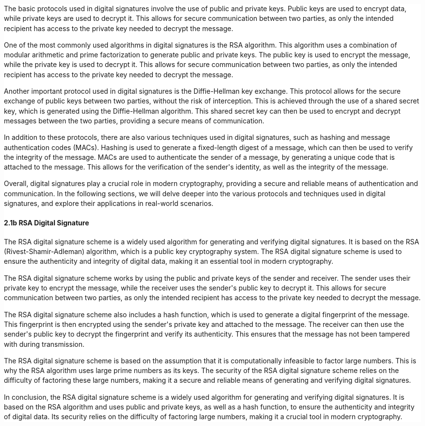 The basic protocols used in digital signatures involve the use of public and private keys. Public keys are used to encrypt data, while private keys are used to decrypt it. This allows for secure communication between two parties, as only the intended recipient has access to the private key needed to decrypt the message.

One of the most commonly used algorithms in digital signatures is the RSA algorithm. This algorithm uses a combination of modular arithmetic and prime factorization to generate public and private keys. The public key is used to encrypt the message, while the private key is used to decrypt it. This allows for secure communication between two parties, as only the intended recipient has access to the private key needed to decrypt the message.

Another important protocol used in digital signatures is the Diffie-Hellman key exchange. This protocol allows for the secure exchange of public keys between two parties, without the risk of interception. This is achieved through the use of a shared secret key, which is generated using the Diffie-Hellman algorithm. This shared secret key can then be used to encrypt and decrypt messages between the two parties, providing a secure means of communication.

In addition to these protocols, there are also various techniques used in digital signatures, such as hashing and message authentication codes (MACs). Hashing is used to generate a fixed-length digest of a message, which can then be used to verify the integrity of the message. MACs are used to authenticate the sender of a message, by generating a unique code that is attached to the message. This allows for the verification of the sender's identity, as well as the integrity of the message.

Overall, digital signatures play a crucial role in modern cryptography, providing a secure and reliable means of authentication and communication. In the following sections, we will delve deeper into the various protocols and techniques used in digital signatures, and explore their applications in real-world scenarios.





#### 2.1b RSA Digital Signature

The RSA digital signature scheme is a widely used algorithm for generating and verifying digital signatures. It is based on the RSA (Rivest-Shamir-Adleman) algorithm, which is a public key cryptography system. The RSA digital signature scheme is used to ensure the authenticity and integrity of digital data, making it an essential tool in modern cryptography.

The RSA digital signature scheme works by using the public and private keys of the sender and receiver. The sender uses their private key to encrypt the message, while the receiver uses the sender's public key to decrypt it. This allows for secure communication between two parties, as only the intended recipient has access to the private key needed to decrypt the message.

The RSA digital signature scheme also includes a hash function, which is used to generate a digital fingerprint of the message. This fingerprint is then encrypted using the sender's private key and attached to the message. The receiver can then use the sender's public key to decrypt the fingerprint and verify its authenticity. This ensures that the message has not been tampered with during transmission.

The RSA digital signature scheme is based on the assumption that it is computationally infeasible to factor large numbers. This is why the RSA algorithm uses large prime numbers as its keys. The security of the RSA digital signature scheme relies on the difficulty of factoring these large numbers, making it a secure and reliable means of generating and verifying digital signatures.

In conclusion, the RSA digital signature scheme is a widely used algorithm for generating and verifying digital signatures. It is based on the RSA algorithm and uses public and private keys, as well as a hash function, to ensure the authenticity and integrity of digital data. Its security relies on the difficulty of factoring large numbers, making it a crucial tool in modern cryptography.
